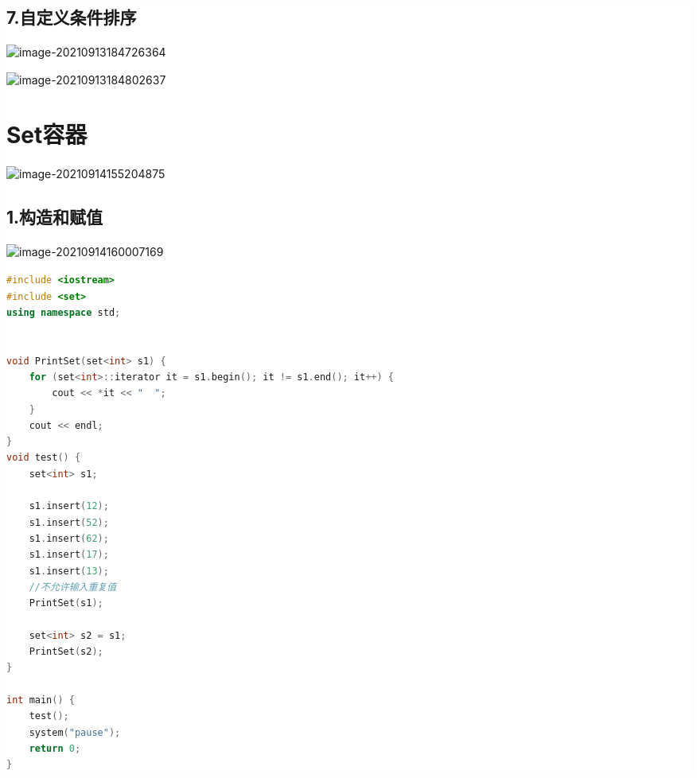 



## 7.自定义条件排序

![image-20210913184726364](https://raw.githubusercontent.com/guipeng1212/Photo/main/img/202109202019114.png)

![image-20210913184802637](https://raw.githubusercontent.com/guipeng1212/Photo/main/img/202109202019964.png)







# Set容器

![image-20210914155204875](https://raw.githubusercontent.com/guipeng1212/Photo/main/img/202109202019269.png)



## 1.构造和赋值

![image-20210914160007169](https://raw.githubusercontent.com/guipeng1212/Photo/main/img/202109202019119.png)

~~~c++
#include <iostream>
#include <set>
using namespace std;


void PrintSet(set<int> s1) {
	for (set<int>::iterator it = s1.begin(); it != s1.end(); it++) {
		cout << *it << "  ";
	}
	cout << endl;
}
void test() {
	set<int> s1;

	s1.insert(12);
	s1.insert(52);
	s1.insert(62);
	s1.insert(17);
	s1.insert(13);
	//不允许输入重复值
	PrintSet(s1);

	set<int> s2 = s1;
	PrintSet(s2);
}

int main() {
	test();
	system("pause");
	return 0;
}
~~~

